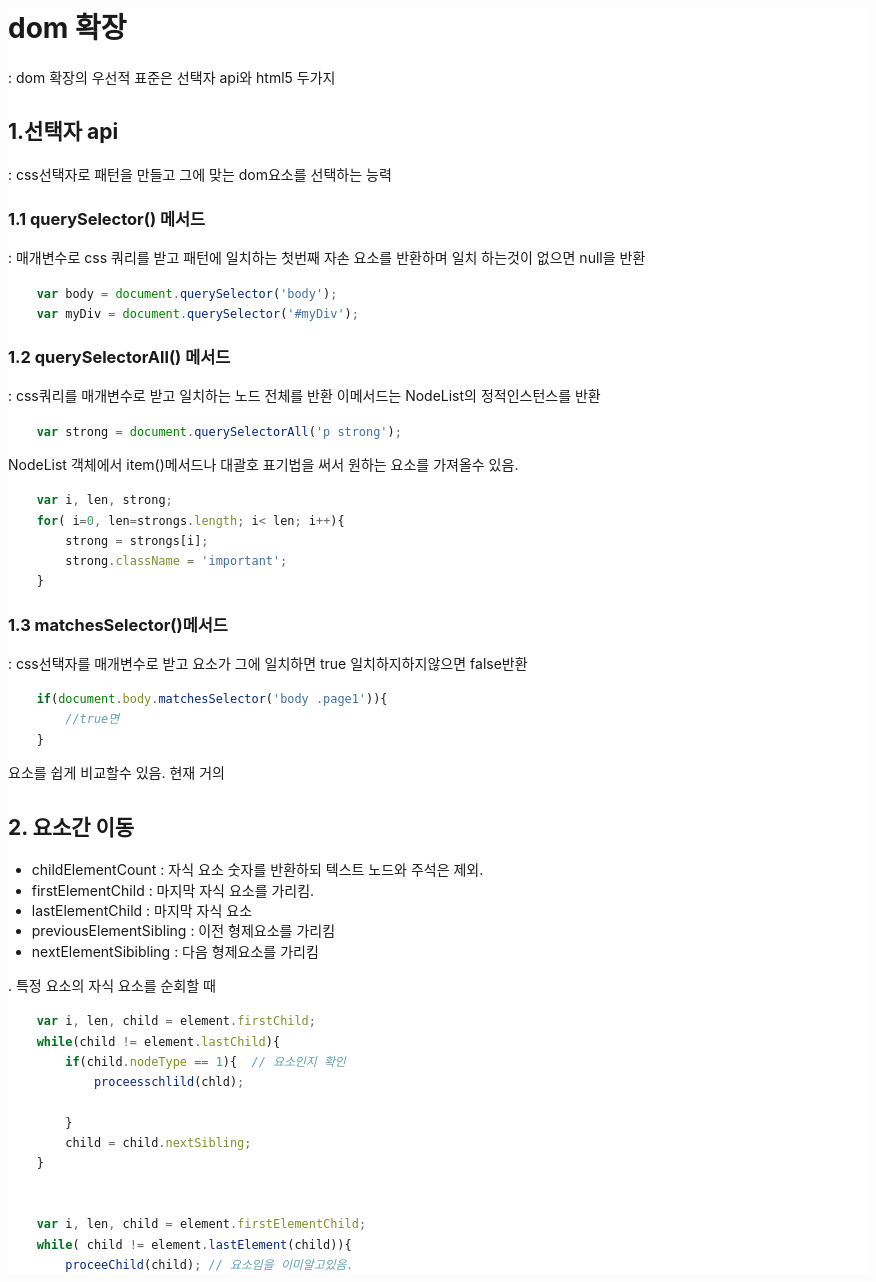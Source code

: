 #  dom 확장

: dom 확장의 우선적 표준은 선택자 api와 html5 두가지 


## 1.선택자 api 
: css선택자로 패턴을 만들고 그에 맞는 dom요소를 선택하는 능력 

### 1.1 querySelector() 메서드
: 매개변수로 css 쿼리를 받고 패턴에 일치하는 첫번째 자손 요소를 반환하며 일치 하는것이 없으면 null을 반환
```js
	var body = document.querySelector('body');
	var myDiv = document.querySelector('#myDiv');
```

### 1.2 querySelectorAll() 메서드 
: css쿼리를 매개변수로 받고 일치하는 노드 전체를 반환  이메서드는 NodeList의 정적인스턴스를 반환 
```js
	var strong = document.querySelectorAll('p strong');
```
NodeList 객체에서 item()메서드나 대괄호 표기법을 써서 원하는 요소를 가져올수 있음.
```js
	var i, len, strong;
	for( i=0, len=strongs.length; i< len; i++){
		strong = strongs[i]; 
		strong.className = 'important';
	}
```

### 1.3 matchesSelector()메서드
: css선택자를 매개변수로 받고 요소가 그에 일치하면 true 일치하지하지않으면 false반환 
```js
	if(document.body.matchesSelector('body .page1')){
		//true면 
	}
```

요소를 쉽게 비교할수 있음.
현재 거의 


## 2. 요소간 이동
- childElementCount : 자식 요소 숫자를 반환하되 텍스트 노드와 주석은 제외.
- firstElementChild : 마지막 자식 요소를 가리킴. 
- lastElementChild : 마지막 자식 요소 
- previousElementSibling : 이전 형제요소를 가리킴 
- nextElementSibibling :  다음 형제요소를 가리킴 

. 특정 요소의 자식 요소를 순회할 때 

```js
	var i, len, child = element.firstChild;
	while(child != element.lastChild){
		if(child.nodeType == 1){  // 요소인지 확인 
			proceesschlild(chld);

		}
		child = child.nextSibling;
	}


	var i, len, child = element.firstElementChild;
	while( child != element.lastElement(child)){
		proceeChild(child); // 요소임을 이미알고있음.
```